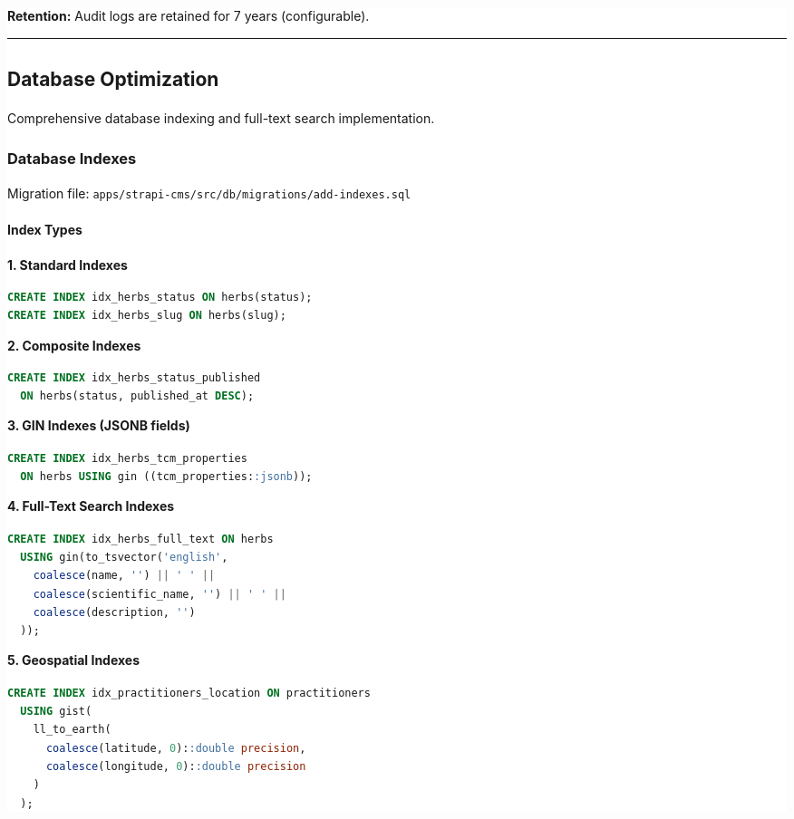**Retention:** Audit logs are retained for 7 years (configurable).

---

## Database Optimization

Comprehensive database indexing and full-text search implementation.

### Database Indexes

Migration file: `apps/strapi-cms/src/db/migrations/add-indexes.sql`

#### Index Types

**1. Standard Indexes**

```sql
CREATE INDEX idx_herbs_status ON herbs(status);
CREATE INDEX idx_herbs_slug ON herbs(slug);
```

**2. Composite Indexes**

```sql
CREATE INDEX idx_herbs_status_published
  ON herbs(status, published_at DESC);
```

**3. GIN Indexes (JSONB fields)**

```sql
CREATE INDEX idx_herbs_tcm_properties
  ON herbs USING gin ((tcm_properties::jsonb));
```

**4. Full-Text Search Indexes**

```sql
CREATE INDEX idx_herbs_full_text ON herbs
  USING gin(to_tsvector('english',
    coalesce(name, '') || ' ' ||
    coalesce(scientific_name, '') || ' ' ||
    coalesce(description, '')
  ));
```

**5. Geospatial Indexes**

```sql
CREATE INDEX idx_practitioners_location ON practitioners
  USING gist(
    ll_to_earth(
      coalesce(latitude, 0)::double precision,
      coalesce(longitude, 0)::double precision
    )
  );
```
